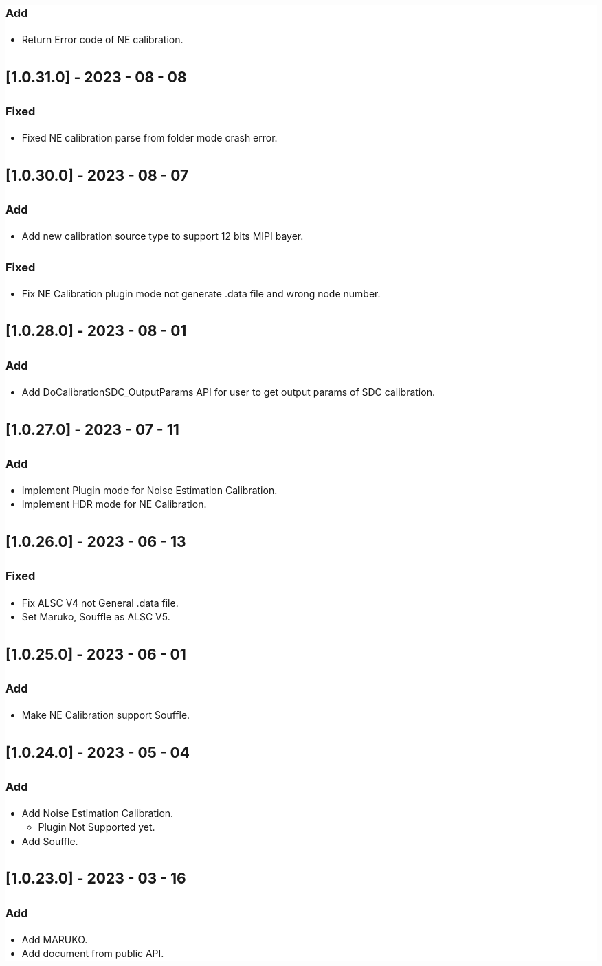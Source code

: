 ### Add
- Return Error code of NE calibration.

## [1.0.31.0] - 2023 - 08 - 08
### Fixed
- Fixed NE calibration parse from folder mode crash error.

## [1.0.30.0] - 2023 - 08 - 07
### Add
- Add new calibration source type to support 12 bits MIPI bayer.

### Fixed
- Fix NE Calibration plugin mode not generate .data file and wrong node number.

## [1.0.28.0] - 2023 - 08 - 01
### Add
- Add DoCalibrationSDC_OutputParams API for user to get output params of SDC calibration.

## [1.0.27.0] - 2023 - 07 - 11
### Add
- Implement Plugin mode for Noise Estimation Calibration. 
- Implement HDR mode for NE Calibration.

## [1.0.26.0] - 2023 - 06 - 13
### Fixed
- Fix ALSC V4 not General .data file.
- Set Maruko, Souffle as ALSC V5.

## [1.0.25.0] - 2023 - 06 - 01
### Add
- Make NE Calibration support Souffle.

## [1.0.24.0] - 2023 - 05 - 04
### Add
- Add Noise Estimation Calibration.
    * Plugin Not Supported yet.
- Add Souffle.

## [1.0.23.0] - 2023 - 03 - 16
### Add
- Add MARUKO.
- Add document from public API.
